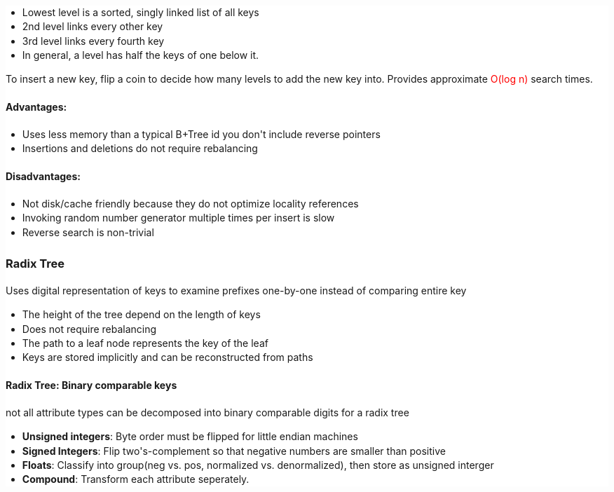 - Lowest level is a sorted, singly linked list of all keys
- 2nd level links every other key
- 3rd level links every fourth key
- In general, a level has half the keys of one below it.

To insert a new key, flip a coin to decide how many levels to add the new key into. Provides approximate <font style="color:red;">O(log n)</font> search times.

#### Advantages:

- Uses less memory than a typical B+Tree id you don't include reverse pointers
- Insertions and deletions do not require rebalancing

#### Disadvantages:

- Not disk/cache friendly because they do not optimize locality references
- Invoking random number generator multiple times per insert is slow
- Reverse search is non-trivial

### Radix Tree
Uses digital representation of keys to examine prefixes one-by-one instead of comparing entire key

- The height of the tree depend on the length of keys
- Does not require rebalancing
- The path to a leaf node represents the key of the leaf
- Keys are stored implicitly and can be reconstructed from paths

#### Radix Tree: Binary comparable keys
not all attribute types can be decomposed into binary comparable digits for a radix tree

- **Unsigned integers**: Byte order must be flipped for little endian machines
- **Signed Integers**: Flip two's-complement so that negative numbers are smaller than positive
- **Floats**: Classify into group(neg vs. pos, normalized vs. denormalized), then store as unsigned interger
- **Compound**: Transform each attribute seperately.